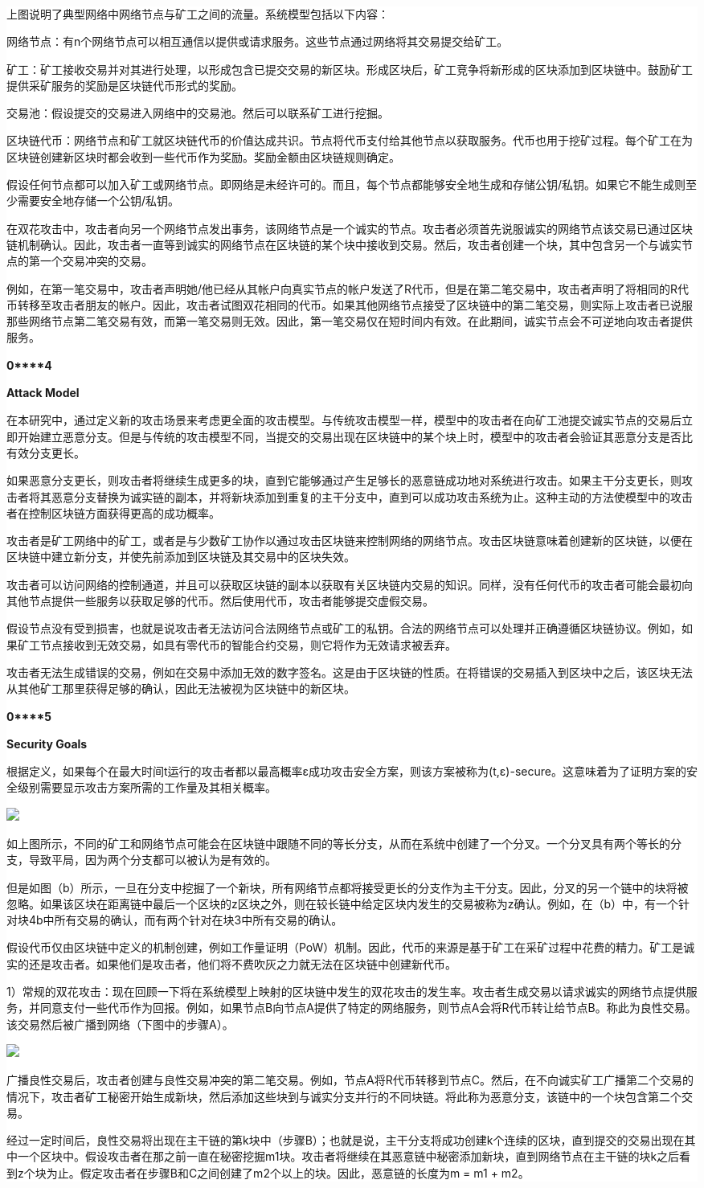 上图说明了典型网络中网络节点与矿工之间的流量。系统模型包括以下内容：

网络节点：有n个网络节点可以相互通信以提供或请求服务。这些节点通过网络将其交易提交给矿工。

矿工：矿工接收交易并对其进行处理，以形成包含已提交交易的新区块。形成区块后，矿工竞争将新形成的区块添加到区块链中。鼓励矿工提供采矿服务的奖励是区块链代币形式的奖励。

交易池：假设提交的交易进入网络中的交易池。然后可以联系矿工进行挖掘。

区块链代币：网络节点和矿工就区块链代币的价值达成共识。节点将代币支付给其他节点以获取服务。代币也用于挖矿过程。每个矿工在为区块链创建新区块时都会收到一些代币作为奖励。奖励金额由区块链规则确定。

假设任何节点都可以加入矿工或网络节点。即网络是未经许可的。而且，每个节点都能够安全地生成和存储公钥/私钥。如果它不能生成则至少需要安全地存储一个公钥/私钥。

在双花攻击中，攻击者向另一个网络节点发出事务，该网络节点是一个诚实的节点。攻击者必须首先说服诚实的网络节点该交易已通过区块链机制确认。因此，攻击者一直等到诚实的网络节点在区块链的某个块中接收到交易。然后，攻击者创建一个块，其中包含另一个与诚实节点的第一个交易冲突的交易。

例如，在第一笔交易中，攻击者声明她/他已经从其帐户向真实节点的帐户发送了R代币，但是在第二笔交易中，攻击者声明了将相同的R代币转移至攻击者朋友的帐户。因此，攻击者试图双花相同的代币。如果其他网络节点接受了区块链中的第二笔交易，则实际上攻击者已说服那些网络节点第二笔交易有效，而第一笔交易则无效。因此，第一笔交易仅在短时间内有效。在此期间，诚实节点会不可逆地向攻击者提供服务。

**0****4**

**Attack Model**

在本研究中，通过定义新的攻击场景来考虑更全面的攻击模型。与传统攻击模型一样，模型中的攻击者在向矿工池提交诚实节点的交易后立即开始建立恶意分支。但是与传统的攻击模型不同，当提交的交易出现在区块链中的某个块上时，模型中的攻击者会验证其恶意分支是否比有效分支更长。

如果恶意分支更长，则攻击者将继续生成更多的块，直到它能够通过产生足够长的恶意链成功地对系统进行攻击。如果主干分支更长，则攻击者将其恶意分支替换为诚实链的副本，并将新块添加到重复的主干分支中，直到可以成功攻击系统为止。这种主动的方法使模型中的攻击者在控制区块链方面获得更高的成功概率。

攻击者是矿工网络中的矿工，或者是与少数矿工协作以通过攻击区块链来控制网络的网络节点。攻击区块链意味着创建新的区块链，以便在区块链中建立新分支，并使先前添加到区块链及其交易中的区块失效。

攻击者可以访问网络的控制通道，并且可以获取区块链的副本以获取有关区块链内交易的知识。同样，没有任何代币的攻击者可能会最初向其他节点提供一些服务以获取足够的代币。然后使用代币，攻击者能够提交虚假交易。

假设节点没有受到损害，也就是说攻击者无法访问合法网络节点或矿工的私钥。合法的网络节点可以处理并正确遵循区块链协议。例如，如果矿工节点接收到无效交易，如具有零代币的智能合约交易，则它将作为无效请求被丢弃。

攻击者无法生成错误的交易，例如在交易中添加无效的数字签名。这是由于区块链的性质。在将错误的交易插入到区块中之后，该区块无法从其他矿工那里获得足够的确认，因此无法被视为区块链中的新区块。

**0****5**

**Security Goals**

根据定义，如果每个在最大时间t运行的攻击者都以最高概率ε成功攻击安全方案，则该方案被称为(t,ε)-secure。这意味着为了证明方案的安全级别需要显示攻击方案所需的工作量及其相关概率。

![](https://mmbiz.qpic.cn/mmbiz_png/Ok4fxxCpBb7SQV4LqxHY5qKJbwg0J4FbE9IbYQJOjNo8njWYHAic6OtExJ03ia557eribO49BpJQZ4RQbvf8ve7icQ/640?wx_fmt=png)

如上图所示，不同的矿工和网络节点可能会在区块链中跟随不同的等长分支，从而在系统中创建了一个分叉。一个分叉具有两个等长的分支，导致平局，因为两个分支都可以被认为是有效的。

但是如图（b）所示，一旦在分支中挖掘了一个新块，所有网络节点都将接受更长的分支作为主干分支。因此，分叉的另一个链中的块将被忽略。如果该区块在距离链中最后一个区块的z区块之外，则在较长链中给定区块内发生的交易被称为z确认。例如，在（b）中，有一个针对块4b中所有交易的确认，而有两个针对在块3中所有交易的确认。

假设代币仅由区块链中定义的机制创建，例如工作量证明（PoW）机制。因此，代币的来源是基于矿工在采矿过程中花费的精力。矿工是诚实的还是攻击者。如果他们是攻击者，他们将不费吹灰之力就无法在区块链中创建新代币。

1）常规的双花攻击：现在回顾一下将在系统模型上映射的区块链中发生的双花攻击的发生率。攻击者生成交易以请求诚实的网络节点提供服务，并同意支付一些代币作为回报。例如，如果节点B向节点A提供了特定的网络服务，则节点A会将R代币转让给节点B。称此为良性交易。该交易然后被广播到网络（下图中的步骤A）。

![](https://mmbiz.qpic.cn/mmbiz_png/Ok4fxxCpBb7SQV4LqxHY5qKJbwg0J4FbafQXVtzicVx5hfEElmRiaSfqovLWHZbUB63RTc4sw3odlOas9IEXDpag/640?wx_fmt=png)

广播良性交易后，攻击者创建与良性交易冲突的第二笔交易。例如，节点A将R代币转移到节点C。然后，在不向诚实矿工广播第二个交易的情况下，攻击者矿工秘密开始生成新块，然后添加这些块到与诚实分支并行的不同块链。将此称为恶意分支，该链中的一个块包含第二个交易。

经过一定时间后，良性交易将出现在主干链的第k块中（步骤B）；也就是说，主干分支将成功创建k个连续的区块，直到提交的交易出现在其中一个区块中。假设攻击者在那之前一直在秘密挖掘m1块。攻击者将继续在其恶意链中秘密添加新块，直到网络节点在主干链的块k之后看到z个块为止。假定攻击者在步骤B和C之间创建了m2个以上的块。因此，恶意链的长度为m = m1 + m2。
